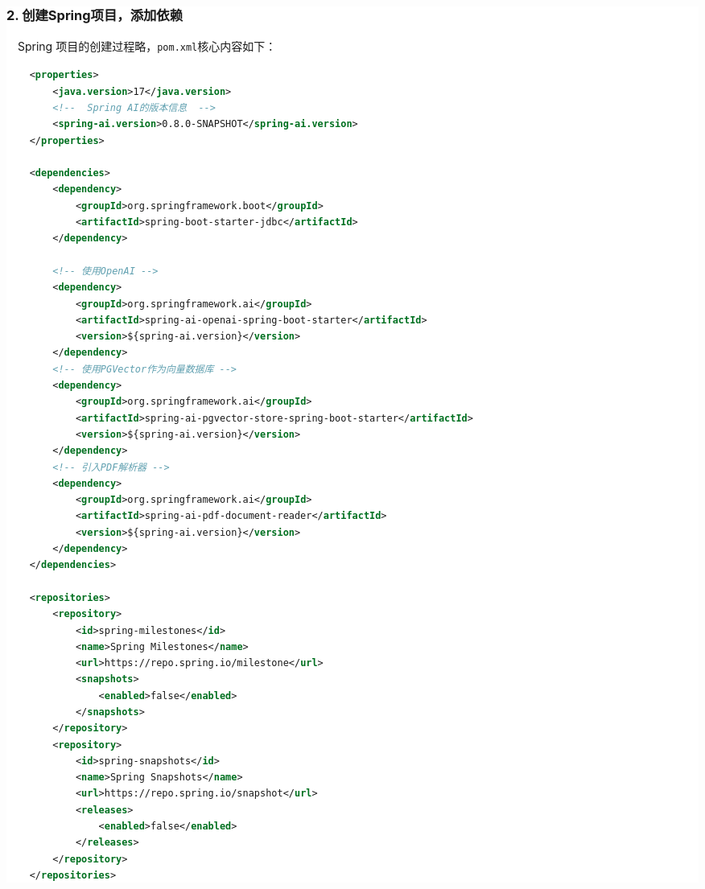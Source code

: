 ### 2. 创建Spring项目，添加依赖

&emsp;Spring 项目的创建过程略，`pom.xml`核心内容如下：

```xml
	<properties>
		<java.version>17</java.version>
        <!--  Spring AI的版本信息  -->
		<spring-ai.version>0.8.0-SNAPSHOT</spring-ai.version>
	</properties>

	<dependencies>
		<dependency>
			<groupId>org.springframework.boot</groupId>
			<artifactId>spring-boot-starter-jdbc</artifactId>
		</dependency>

		<!-- 使用OpenAI -->
		<dependency>
			<groupId>org.springframework.ai</groupId>
			<artifactId>spring-ai-openai-spring-boot-starter</artifactId>
			<version>${spring-ai.version}</version>
		</dependency>
		<!-- 使用PGVector作为向量数据库 -->
		<dependency>
			<groupId>org.springframework.ai</groupId>
			<artifactId>spring-ai-pgvector-store-spring-boot-starter</artifactId>
			<version>${spring-ai.version}</version>
		</dependency>
		<!-- 引入PDF解析器 -->
		<dependency>
			<groupId>org.springframework.ai</groupId>
			<artifactId>spring-ai-pdf-document-reader</artifactId>
			<version>${spring-ai.version}</version>
		</dependency>
	</dependencies>

	<repositories>
		<repository>
			<id>spring-milestones</id>
			<name>Spring Milestones</name>
			<url>https://repo.spring.io/milestone</url>
			<snapshots>
				<enabled>false</enabled>
			</snapshots>
		</repository>
		<repository>
			<id>spring-snapshots</id>
			<name>Spring Snapshots</name>
			<url>https://repo.spring.io/snapshot</url>
			<releases>
				<enabled>false</enabled>
			</releases>
		</repository>
	</repositories>
```
